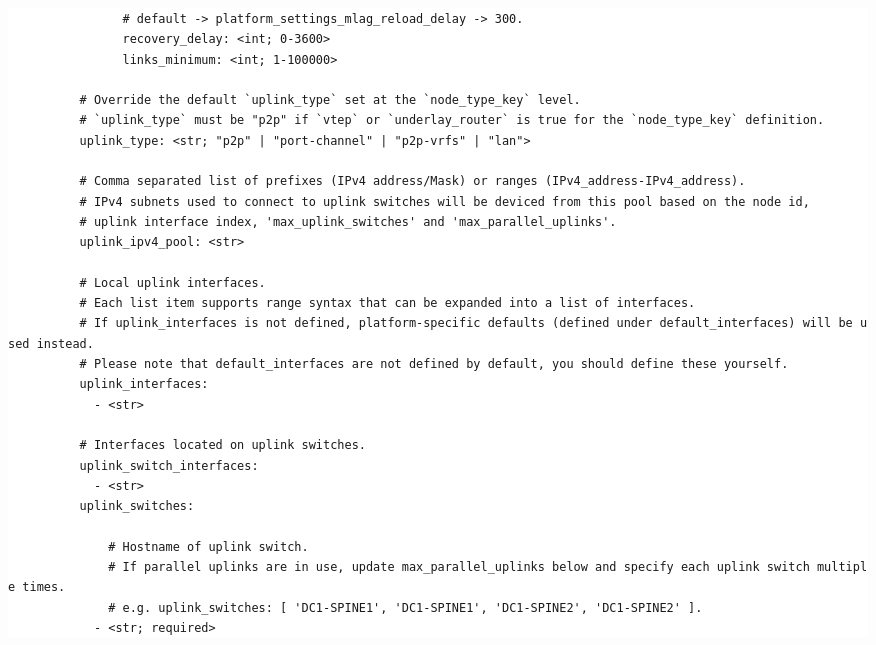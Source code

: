                     # default -> platform_settings_mlag_reload_delay -> 300.
                    recovery_delay: <int; 0-3600>
                    links_minimum: <int; 1-100000>

              # Override the default `uplink_type` set at the `node_type_key` level.
              # `uplink_type` must be "p2p" if `vtep` or `underlay_router` is true for the `node_type_key` definition.
              uplink_type: <str; "p2p" | "port-channel" | "p2p-vrfs" | "lan">

              # Comma separated list of prefixes (IPv4 address/Mask) or ranges (IPv4_address-IPv4_address).
              # IPv4 subnets used to connect to uplink switches will be deviced from this pool based on the node id,
              # uplink interface index, 'max_uplink_switches' and 'max_parallel_uplinks'.
              uplink_ipv4_pool: <str>

              # Local uplink interfaces.
              # Each list item supports range syntax that can be expanded into a list of interfaces.
              # If uplink_interfaces is not defined, platform-specific defaults (defined under default_interfaces) will be used instead.
              # Please note that default_interfaces are not defined by default, you should define these yourself.
              uplink_interfaces:
                - <str>

              # Interfaces located on uplink switches.
              uplink_switch_interfaces:
                - <str>
              uplink_switches:

                  # Hostname of uplink switch.
                  # If parallel uplinks are in use, update max_parallel_uplinks below and specify each uplink switch multiple times.
                  # e.g. uplink_switches: [ 'DC1-SPINE1', 'DC1-SPINE1', 'DC1-SPINE2', 'DC1-SPINE2' ].
                - <str; required>
